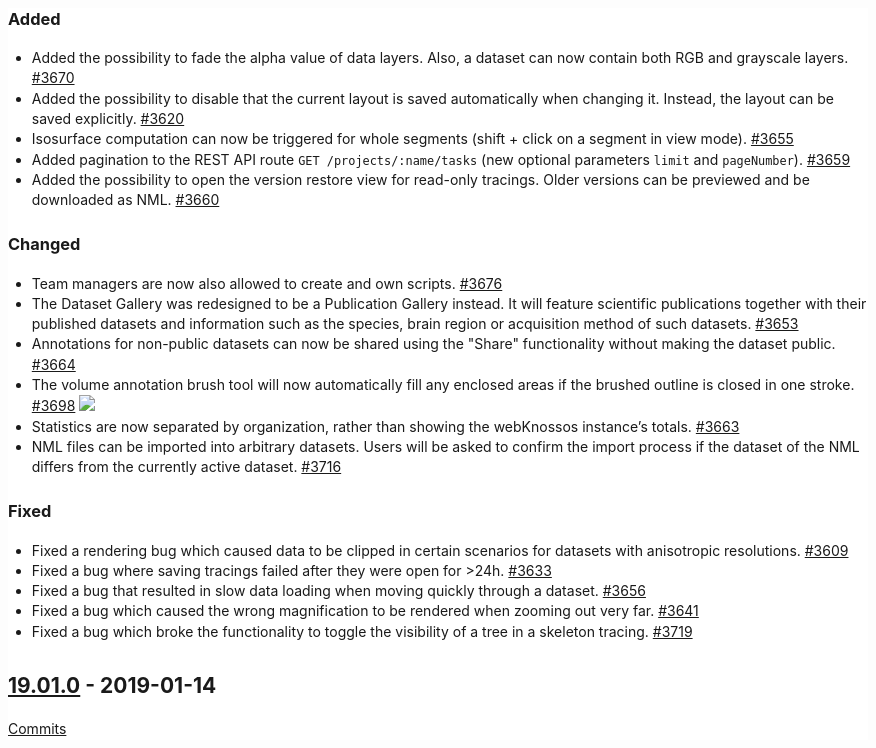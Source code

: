 
### Added

- Added the possibility to fade the alpha value of data layers. Also, a dataset can now contain both RGB and grayscale layers. [#3670](https://github.com/scalableminds/webknossos/pull/3670)
- Added the possibility to disable that the current layout is saved automatically when changing it. Instead, the layout can be saved explicitly. [#3620](https://github.com/scalableminds/webknossos/pull/3620)
- Isosurface computation can now be triggered for whole segments (shift + click on a segment in view mode). [#3655](https://github.com/scalableminds/webknossos/pull/3655)
- Added pagination to the REST API route `GET /projects/:name/tasks` (new optional parameters `limit` and `pageNumber`). [#3659](https://github.com/scalableminds/webknossos/pull/3659)
- Added the possibility to open the version restore view for read-only tracings. Older versions can be previewed and be downloaded as NML. [#3660](https://github.com/scalableminds/webknossos/pull/3660)

### Changed

- Team managers are now also allowed to create and own scripts. [#3676](https://github.com/scalableminds/webknossos/pull/3676)
- The Dataset Gallery was redesigned to be a Publication Gallery instead. It will feature scientific publications together with their published datasets and information such as the species, brain region or acquisition method of such datasets. [#3653](https://github.com/scalableminds/webknossos/pull/3653)
- Annotations for non-public datasets can now be shared using the "Share" functionality without making the dataset public. [#3664](https://github.com/scalableminds/webknossos/pull/3664)
- The volume annotation brush tool will now automatically fill any enclosed areas if the brushed outline is closed in one stroke. [#3698](https://github.com/scalableminds/webknossos/pull/3698)
  <img src="https://user-images.githubusercontent.com/1702075/51846983-02d34480-231b-11e9-86f2-2d8c4b0c9bd0.gif" width="200" />
- Statistics are now separated by organization, rather than showing the webKnossos instance’s totals. [#3663](https://github.com/scalableminds/webknossos/pull/3663)
- NML files can be imported into arbitrary datasets. Users will be asked to confirm the import process if the dataset of the NML differs from the currently active dataset. [#3716](https://github.com/scalableminds/webknossos/pull/3716)

### Fixed

- Fixed a rendering bug which caused data to be clipped in certain scenarios for datasets with anisotropic resolutions. [#3609](https://github.com/scalableminds/webknossos/pull/3609)
- Fixed a bug where saving tracings failed after they were open for >24h. [#3633](https://github.com/scalableminds/webknossos/pull/3633)
- Fixed a bug that resulted in slow data loading when moving quickly through a dataset. [#3656](https://github.com/scalableminds/webknossos/pull/3656)
- Fixed a bug which caused the wrong magnification to be rendered when zooming out very far. [#3641](https://github.com/scalableminds/webknossos/pull/3641)
- Fixed a bug which broke the functionality to toggle the visibility of a tree in a skeleton tracing. [#3719](https://github.com/scalableminds/webknossos/pull/3719)

## [19.01.0](https://github.com/scalableminds/webknossos/releases/tag/19.01.0) - 2019-01-14
[Commits](https://github.com/scalableminds/webknossos/compare/18.12.0...19.01.0)
